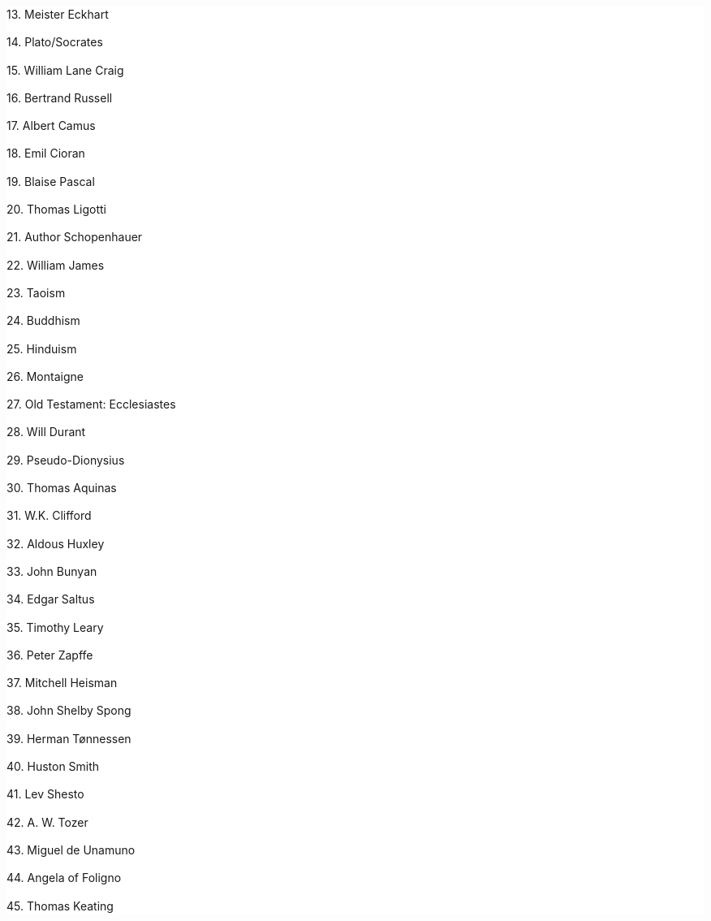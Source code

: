 13\. Meister Eckhart

14\. Plato/Socrates

15\. William Lane Craig

16\. Bertrand Russell

17\. Albert Camus

18\. Emil Cioran

19\. Blaise Pascal

20\. Thomas Ligotti

21\. Author Schopenhauer

22\. William James

23\. Taoism

24\. Buddhism

25\. Hinduism

26\. Montaigne

27\. Old Testament: Ecclesiastes

28\. Will Durant

29\. Pseudo-Dionysius

30\. Thomas Aquinas

31\. W.K. Clifford

32\. Aldous Huxley

33\. John Bunyan

34\. Edgar Saltus

35\. Timothy Leary

36\. Peter Zapffe

37\. Mitchell Heisman

38\. John Shelby Spong

39\. Herman Tønnessen

40\. Huston Smith

41\. Lev Shesto

42\. A. W. Tozer

43\. Miguel de Unamuno

44\. Angela of Foligno

45\. Thomas Keating
